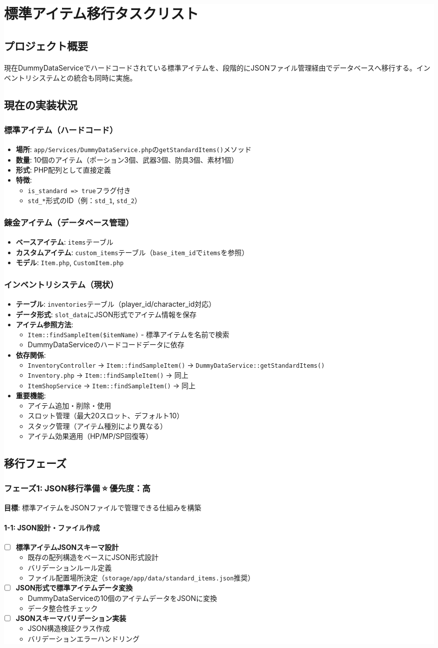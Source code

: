 # 標準アイテム移行タスクリスト

## プロジェクト概要
現在DummyDataServiceでハードコードされている標準アイテムを、段階的にJSONファイル管理経由でデータベースへ移行する。インベントリシステムとの統合も同時に実施。

## 現在の実装状況

### 標準アイテム（ハードコード）
- **場所**: `app/Services/DummyDataService.php`の`getStandardItems()`メソッド
- **数量**: 10個のアイテム（ポーション3個、武器3個、防具3個、素材1個）
- **形式**: PHP配列として直接定義
- **特徴**: 
  - `is_standard => true`フラグ付き
  - `std_*`形式のID（例：`std_1`, `std_2`）

### 錬金アイテム（データベース管理）
- **ベースアイテム**: `items`テーブル
- **カスタムアイテム**: `custom_items`テーブル（`base_item_id`で`items`を参照）
- **モデル**: `Item.php`, `CustomItem.php`

### インベントリシステム（現状）
- **テーブル**: `inventories`テーブル（player_id/character_id対応）
- **データ形式**: `slot_data`にJSON形式でアイテム情報を保存
- **アイテム参照方法**: 
  - `Item::findSampleItem($itemName)` - 標準アイテムを名前で検索
  - DummyDataServiceのハードコードデータに依存
- **依存関係**:
  - `InventoryController` → `Item::findSampleItem()` → `DummyDataService::getStandardItems()`
  - `Inventory.php` → `Item::findSampleItem()` → 同上
  - `ItemShopService` → `Item::findSampleItem()` → 同上
- **重要機能**:
  - アイテム追加・削除・使用
  - スロット管理（最大20スロット、デフォルト10）
  - スタック管理（アイテム種別により異なる）
  - アイテム効果適用（HP/MP/SP回復等）

## 移行フェーズ

### フェーズ1: JSON移行準備 ⭐ 優先度：高
**目標**: 標準アイテムをJSONファイルで管理できる仕組みを構築

#### 1-1: JSON設計・ファイル作成
- [ ] **標準アイテムJSONスキーマ設計**
  - 既存の配列構造をベースにJSON形式設計
  - バリデーションルール定義
  - ファイル配置場所決定（`storage/app/data/standard_items.json`推奨）
- [ ] **JSON形式で標準アイテムデータ変換**
  - DummyDataServiceの10個のアイテムデータをJSONに変換
  - データ整合性チェック
- [ ] **JSONスキーマバリデーション実装**
  - JSON構造検証クラス作成
  - バリデーションエラーハンドリング
